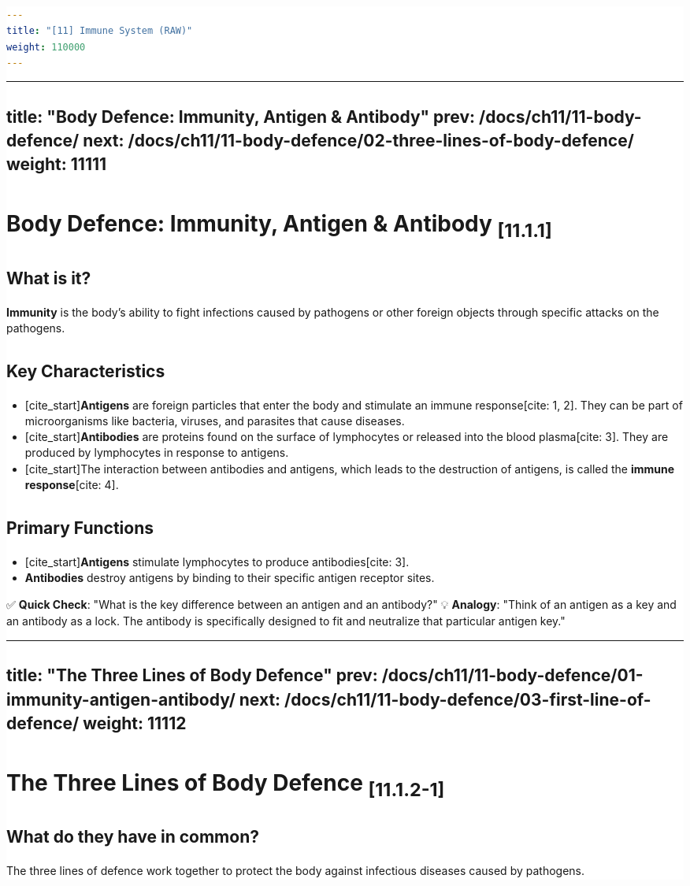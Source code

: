 ```yaml
---
title: "[11] Immune System (RAW)"
weight: 110000
---
```


---
title: "Body Defence: Immunity, Antigen & Antibody"
prev: /docs/ch11/11-body-defence/
next: /docs/ch11/11-body-defence/02-three-lines-of-body-defence/
weight: 11111
---

# Body Defence: Immunity, Antigen & Antibody <sub>[11.1.1]</sub>

## What is it?
**Immunity** is the body’s ability to fight infections caused by pathogens or other foreign objects through specific attacks on the pathogens.

## Key Characteristics
- [cite_start]**Antigens** are foreign particles that enter the body and stimulate an immune response[cite: 1, 2]. They can be part of microorganisms like bacteria, viruses, and parasites that cause diseases.
- [cite_start]**Antibodies** are proteins found on the surface of lymphocytes or released into the blood plasma[cite: 3]. They are produced by lymphocytes in response to antigens.
- [cite_start]The interaction between antibodies and antigens, which leads to the destruction of antigens, is called the **immune response**[cite: 4].

## Primary Functions
- [cite_start]**Antigens** stimulate lymphocytes to produce antibodies[cite: 3].
- **Antibodies** destroy antigens by binding to their specific antigen receptor sites.

✅ **Quick Check**: "What is the key difference between an antigen and an antibody?"
💡 **Analogy**: "Think of an antigen as a key and an antibody as a lock. The antibody is specifically designed to fit and neutralize that particular antigen key."

---
title: "The Three Lines of Body Defence"
prev: /docs/ch11/11-body-defence/01-immunity-antigen-antibody/
next: /docs/ch11/11-body-defence/03-first-line-of-defence/
weight: 11112
---

# The Three Lines of Body Defence <sub>[11.1.2-1]</sub>

## What do they have in common?
The three lines of defence work together to protect the body against infectious diseases caused by pathogens.
